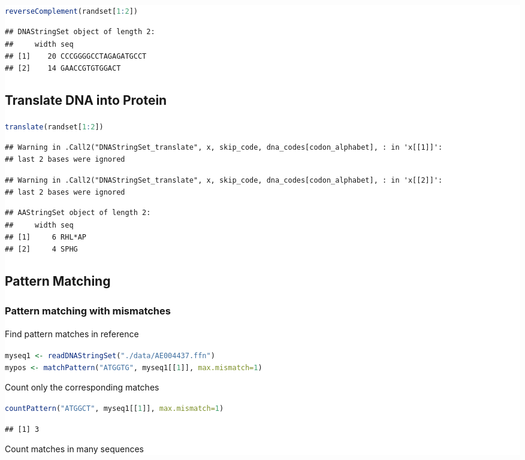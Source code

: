 ```r
reverseComplement(randset[1:2])
```

```
## DNAStringSet object of length 2:
##     width seq
## [1]    20 CCCGGGGCCTAGAGATGCCT
## [2]    14 GAACCGTGTGGACT
```

## Translate DNA into Protein

```r
translate(randset[1:2])
```

```
## Warning in .Call2("DNAStringSet_translate", x, skip_code, dna_codes[codon_alphabet], : in 'x[[1]]':
## last 2 bases were ignored
```

```
## Warning in .Call2("DNAStringSet_translate", x, skip_code, dna_codes[codon_alphabet], : in 'x[[2]]':
## last 2 bases were ignored
```

```
## AAStringSet object of length 2:
##     width seq
## [1]     6 RHL*AP
## [2]     4 SPHG
```

## Pattern Matching

### Pattern matching with mismatches

Find pattern matches in reference 

```r
myseq1 <- readDNAStringSet("./data/AE004437.ffn") 
mypos <- matchPattern("ATGGTG", myseq1[[1]], max.mismatch=1) 
```

Count only the corresponding matches

```r
countPattern("ATGGCT", myseq1[[1]], max.mismatch=1) 
```

```
## [1] 3
```

Count matches in many sequences
